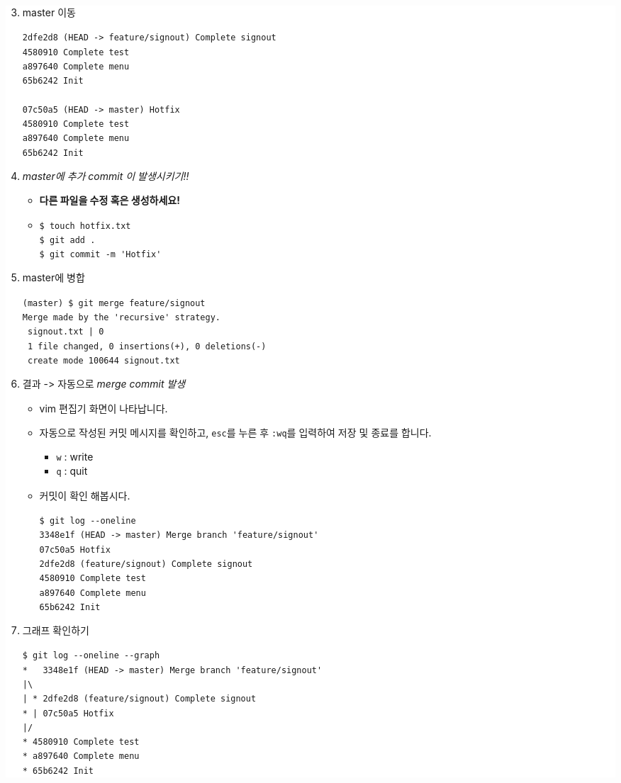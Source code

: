 3. master 이동

   ```
   2dfe2d8 (HEAD -> feature/signout) Complete signout
   4580910 Complete test
   a897640 Complete menu
   65b6242 Init
   
   07c50a5 (HEAD -> master) Hotfix
   4580910 Complete test
   a897640 Complete menu
   65b6242 Init
   ```

4. *master에 추가 commit 이 발생시키기!!*

   - **다른 파일을 수정 혹은 생성하세요!**

   - ```
     $ touch hotfix.txt
     $ git add .
     $ git commit -m 'Hotfix'
     ```

5. master에 병합

   ```
   (master) $ git merge feature/signout
   Merge made by the 'recursive' strategy.
    signout.txt | 0
    1 file changed, 0 insertions(+), 0 deletions(-)
    create mode 100644 signout.txt
   ```

6. 결과 -> 자동으로 *merge commit 발생*

   - vim 편집기 화면이 나타납니다.

   - 자동으로 작성된 커밋 메시지를 확인하고, `esc`를 누른 후 `:wq`를 입력하여 저장 및 종료를 합니다.

     - `w` : write
     - `q` : quit

   - 커밋이 확인 해봅시다.

     ```
     $ git log --oneline
     3348e1f (HEAD -> master) Merge branch 'feature/signout'
     07c50a5 Hotfix
     2dfe2d8 (feature/signout) Complete signout
     4580910 Complete test
     a897640 Complete menu
     65b6242 Init
     ```

7. 그래프 확인하기

   ```
   $ git log --oneline --graph
   *   3348e1f (HEAD -> master) Merge branch 'feature/signout'
   |\
   | * 2dfe2d8 (feature/signout) Complete signout
   * | 07c50a5 Hotfix
   |/
   * 4580910 Complete test
   * a897640 Complete menu
   * 65b6242 Init
   ```
